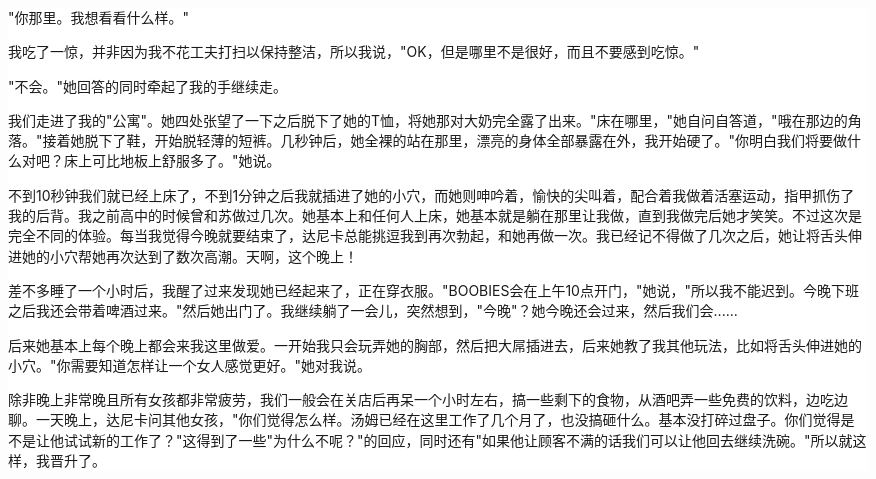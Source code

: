 


"你那里。我想看看什么样。"





我吃了一惊，并非因为我不花工夫打扫以保持整洁，所以我说，"OK，但是哪里不是很好，而且不要感到吃惊。"





"不会。"她回答的同时牵起了我的手继续走。



我们走进了我的"公寓"。她四处张望了一下之后脱下了她的T恤，将她那对大奶完全露了出来。"床在哪里，"她自问自答道，"哦在那边的角落。"接着她脱下了鞋，开始脱轻薄的短裤。几秒钟后，她全裸的站在那里，漂亮的身体全部暴露在外，我开始硬了。"你明白我们将要做什么对吧？床上可比地板上舒服多了。"她说。





不到10秒钟我们就已经上床了，不到1分钟之后我就插进了她的小穴，而她则呻吟着，愉快的尖叫着，配合着我做着活塞运动，指甲抓伤了我的后背。我之前高中的时候曾和苏做过几次。她基本上和任何人上床，她基本就是躺在那里让我做，直到我做完后她才笑笑。不过这次是完全不同的体验。每当我觉得今晚就要结束了，达尼卡总能挑逗我到再次勃起，和她再做一次。我已经记不得做了几次之后，她让将舌头伸进她的小穴帮她再次达到了数次高潮。天啊，这个晚上！





差不多睡了一个小时后，我醒了过来发现她已经起来了，正在穿衣服。"BOOBIES会在上午10点开门，"她说，"所以我不能迟到。今晚下班之后我还会带着啤酒过来。"然后她出门了。我继续躺了一会儿，突然想到，"今晚"？她今晚还会过来，然后我们会......



后来她基本上每个晚上都会来我这里做爱。一开始我只会玩弄她的胸部，然后把大屌插进去，后来她教了我其他玩法，比如将舌头伸进她的小穴。"你需要知道怎样让一个女人感觉更好。"她对我说。



除非晚上非常晚且所有女孩都非常疲劳，我们一般会在关店后再呆一个小时左右，搞一些剩下的食物，从酒吧弄一些免费的饮料，边吃边聊。一天晚上，达尼卡问其他女孩，"你们觉得怎么样。汤姆已经在这里工作了几个月了，也没搞砸什么。基本没打碎过盘子。你们觉得是不是让他试试新的工作了？"这得到了一些"为什么不呢？"的回应，同时还有"如果他让顾客不满的话我们可以让他回去继续洗碗。"所以就这样，我晋升了。


